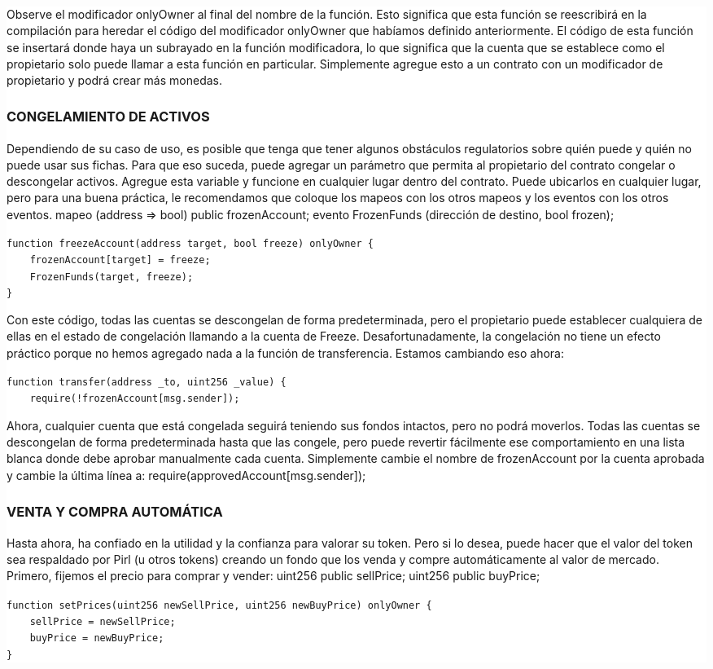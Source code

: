 
Observe el modificador onlyOwner al final del nombre de la funci&oacute;n. Esto significa que esta funci&oacute;n se reescribir&aacute; en la compilaci&oacute;n para heredar el c&oacute;digo del modificador onlyOwner que hab&iacute;amos definido anteriormente. El c&oacute;digo de esta funci&oacute;n se insertar&aacute; donde haya un subrayado en la funci&oacute;n modificadora, lo que significa que la cuenta que se establece como el propietario solo puede llamar a esta funci&oacute;n en particular. Simplemente agregue esto a un contrato con un modificador de propietario y podr&aacute; crear m&aacute;s monedas.

### CONGELAMIENTO DE ACTIVOS

Dependiendo de su caso de uso, es posible que tenga que tener algunos obst&aacute;culos regulatorios sobre qui&eacute;n puede y qui&eacute;n no puede usar sus fichas. Para que eso suceda, puede agregar un par&aacute;metro que permita al propietario del contrato congelar o descongelar activos.
Agregue esta variable y funcione en cualquier lugar dentro del contrato. Puede ubicarlos en cualquier lugar, pero para una buena pr&aacute;ctica, le recomendamos que coloque los mapeos con los otros mapeos y los eventos con los otros eventos.
   mapeo (address => bool) public frozenAccount;
    evento FrozenFunds (direcci&oacute;n de destino, bool frozen);

    function freezeAccount(address target, bool freeze) onlyOwner {
        frozenAccount[target] = freeze;
        FrozenFunds(target, freeze);
    }


Con este c&oacute;digo, todas las cuentas se descongelan de forma predeterminada, pero el propietario puede establecer cualquiera de ellas en el estado de congelaci&oacute;n llamando a la cuenta de Freeze. Desafortunadamente, la congelaci&oacute;n no tiene un efecto pr&aacute;ctico porque no hemos agregado nada a la funci&oacute;n de transferencia. Estamos cambiando eso ahora:

    function transfer(address _to, uint256 _value) {
        require(!frozenAccount[msg.sender]);


Ahora, cualquier cuenta que est&aacute; congelada seguir&aacute; teniendo sus fondos intactos, pero no podr&aacute; moverlos. Todas las cuentas se descongelan de forma predeterminada hasta que las congele, pero puede revertir f&aacute;cilmente ese comportamiento en una lista blanca donde debe aprobar manualmente cada cuenta. Simplemente cambie el nombre de frozenAccount por la cuenta aprobada y cambie la &uacute;ltima l&iacute;nea a:
       require(approvedAccount[msg.sender]);


### VENTA Y COMPRA AUTOM&Aacute;TICA

Hasta ahora, ha confiado en la utilidad y la confianza para valorar su token. Pero si lo desea, puede hacer que el valor del token sea respaldado por Pirl (u otros tokens) creando un fondo que los venda y compre autom&aacute;ticamente al valor de mercado.
Primero, fijemos el precio para comprar y vender:
    uint256 public sellPrice;
     uint256 public buyPrice;

    function setPrices(uint256 newSellPrice, uint256 newBuyPrice) onlyOwner {
        sellPrice = newSellPrice;
        buyPrice = newBuyPrice;
    }
